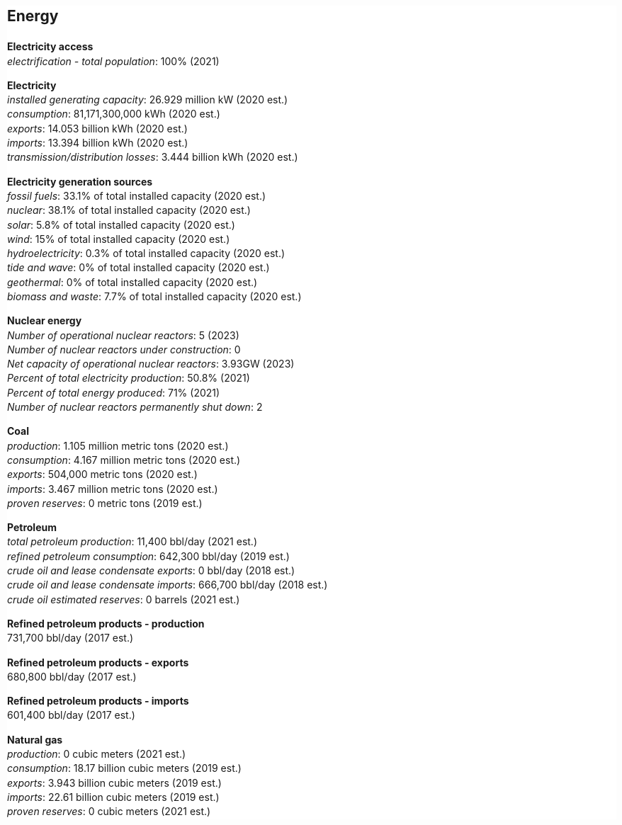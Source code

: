 ## Energy

**Electricity access**<br>
_electrification - total population_: 100% (2021)<br>

**Electricity**<br>
_installed generating capacity_: 26.929 million kW (2020 est.)<br>
_consumption_: 81,171,300,000 kWh (2020 est.)<br>
_exports_: 14.053 billion kWh (2020 est.)<br>
_imports_: 13.394 billion kWh (2020 est.)<br>
_transmission/distribution losses_: 3.444 billion kWh (2020 est.)<br>

**Electricity generation sources**<br>
_fossil fuels_: 33.1% of total installed capacity (2020 est.)<br>
_nuclear_: 38.1% of total installed capacity (2020 est.)<br>
_solar_: 5.8% of total installed capacity (2020 est.)<br>
_wind_: 15% of total installed capacity (2020 est.)<br>
_hydroelectricity_: 0.3% of total installed capacity (2020 est.)<br>
_tide and wave_: 0% of total installed capacity (2020 est.)<br>
_geothermal_: 0% of total installed capacity (2020 est.)<br>
_biomass and waste_: 7.7% of total installed capacity (2020 est.)<br>

**Nuclear energy**<br>
_Number of operational nuclear reactors_: 5 (2023)<br>
_Number of nuclear reactors under construction_: 0<br>
_Net capacity of operational nuclear reactors_: 3.93GW (2023)<br>
_Percent of total electricity production_: 50.8% (2021)<br>
_Percent of total energy produced_: 71% (2021)<br>
_Number of nuclear reactors permanently shut down_: 2<br>

**Coal**<br>
_production_: 1.105 million metric tons (2020 est.)<br>
_consumption_: 4.167 million metric tons (2020 est.)<br>
_exports_: 504,000 metric tons (2020 est.)<br>
_imports_: 3.467 million metric tons (2020 est.)<br>
_proven reserves_: 0 metric tons (2019 est.)<br>

**Petroleum**<br>
_total petroleum production_: 11,400 bbl/day (2021 est.)<br>
_refined petroleum consumption_: 642,300 bbl/day (2019 est.)<br>
_crude oil and lease condensate exports_: 0 bbl/day (2018 est.)<br>
_crude oil and lease condensate imports_: 666,700 bbl/day (2018 est.)<br>
_crude oil estimated reserves_: 0 barrels (2021 est.)<br>

**Refined petroleum products - production**<br>
731,700 bbl/day (2017 est.)<br>

**Refined petroleum products - exports**<br>
680,800 bbl/day (2017 est.)<br>

**Refined petroleum products - imports**<br>
601,400 bbl/day (2017 est.)<br>

**Natural gas**<br>
_production_: 0 cubic meters (2021 est.)<br>
_consumption_: 18.17 billion cubic meters (2019 est.)<br>
_exports_: 3.943 billion cubic meters (2019 est.)<br>
_imports_: 22.61 billion cubic meters (2019 est.)<br>
_proven reserves_: 0 cubic meters (2021 est.)<br>
